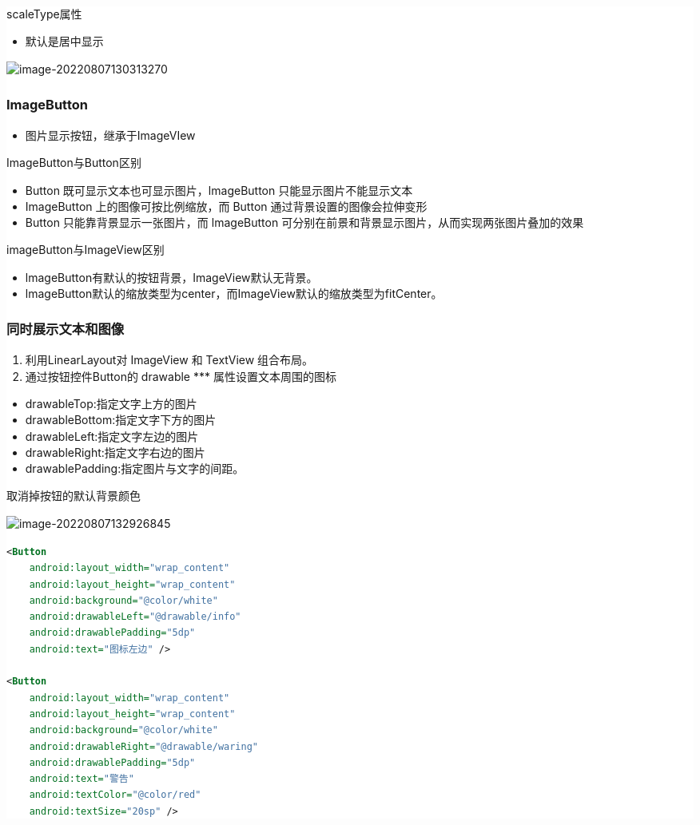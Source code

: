 scaleType属性

- 默认是居中显示

![image-20220807130313270](https://xingqiu-tuchuang-1256524210.cos.ap-shanghai.myqcloud.com/2767/image-20220807130313270.png)



### ImageButton

- 图片显示按钮，继承于ImageVIew

ImageButton与Button区别

- Button 既可显示文本也可显示图片，lmageButton 只能显示图片不能显示文本
- ImageButton 上的图像可按比例缩放，而 Button 通过背景设置的图像会拉伸变形
- Button 只能靠背景显示一张图片，而 lmageButton 可分别在前景和背景显示图片，从而实现两张图片叠加的效果

imageButton与ImageView区别

- lmageButton有默认的按钮背景，ImageView默认无背景。
- lmageButton默认的缩放类型为center，而ImageView默认的缩放类型为fitCenter。





### 同时展示文本和图像

1. 利用LinearLayout对 ImageView 和 TextView 组合布局。
2. 通过按钮控件Button的 drawable *** 属性设置文本周围的图标

- drawableTop:指定文字上方的图片
- drawableBottom:指定文字下方的图片
- drawableLeft:指定文字左边的图片
- drawableRight:指定文字右边的图片
- drawablePadding:指定图片与文字的间距。

取消掉按钮的默认背景颜色

![image-20220807132926845](https://xingqiu-tuchuang-1256524210.cos.ap-shanghai.myqcloud.com/2767/image-20220807132926845.png)



```xml
<Button
    android:layout_width="wrap_content"
    android:layout_height="wrap_content"
    android:background="@color/white"
    android:drawableLeft="@drawable/info"
    android:drawablePadding="5dp"
    android:text="图标左边" />

<Button
    android:layout_width="wrap_content"
    android:layout_height="wrap_content"
    android:background="@color/white"
    android:drawableRight="@drawable/waring"
    android:drawablePadding="5dp"
    android:text="警告"
    android:textColor="@color/red"
    android:textSize="20sp" />
```
